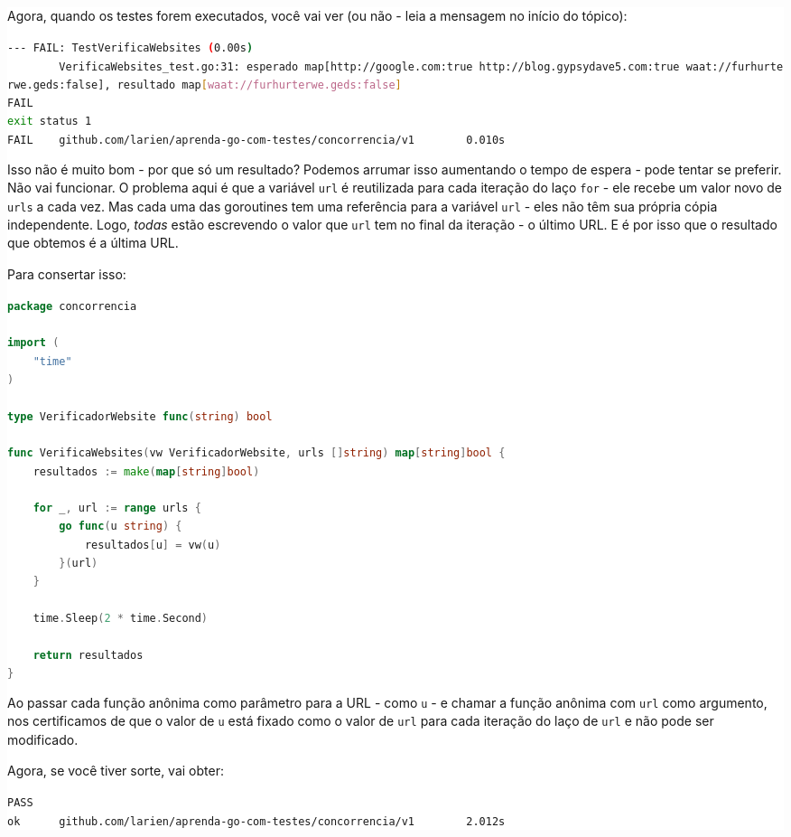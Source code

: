 Agora, quando os testes forem executados, você vai ver (ou não - leia a mensagem no início do tópico):

```bash
--- FAIL: TestVerificaWebsites (0.00s)
        VerificaWebsites_test.go:31: esperado map[http://google.com:true http://blog.gypsydave5.com:true waat://furhurterwe.geds:false], resultado map[waat://furhurterwe.geds:false]
FAIL
exit status 1
FAIL    github.com/larien/aprenda-go-com-testes/concorrencia/v1        0.010s
```

Isso não é muito bom - por que só um resultado? Podemos arrumar isso aumentando o tempo de espera - pode tentar se preferir. Não vai funcionar. O problema aqui é que a variável `url` é reutilizada para cada iteração do laço `for` - ele recebe um valor novo de `urls` a cada vez. Mas cada uma das goroutines tem uma referência para a variável `url` - eles não têm sua própria cópia independente. Logo, _todas_ estão escrevendo o valor que `url` tem no final da iteração - o último URL. E é por isso que o resultado que obtemos é a última URL.

Para consertar isso:

```go
package concorrencia

import (
    "time"
)

type VerificadorWebsite func(string) bool

func VerificaWebsites(vw VerificadorWebsite, urls []string) map[string]bool {
    resultados := make(map[string]bool)

    for _, url := range urls {
        go func(u string) {
            resultados[u] = vw(u)
        }(url)
    }

    time.Sleep(2 * time.Second)

    return resultados
}
```

Ao passar cada função anônima como parâmetro para a URL - como `u` - e chamar a função anônima com `url` como argumento, nos certificamos de que o valor de `u` está fixado como o valor de `url` para cada iteração do laço de `url` e não pode ser modificado.

Agora, se você tiver sorte, vai obter:

```bash
PASS
ok      github.com/larien/aprenda-go-com-testes/concorrencia/v1        2.012s
```
